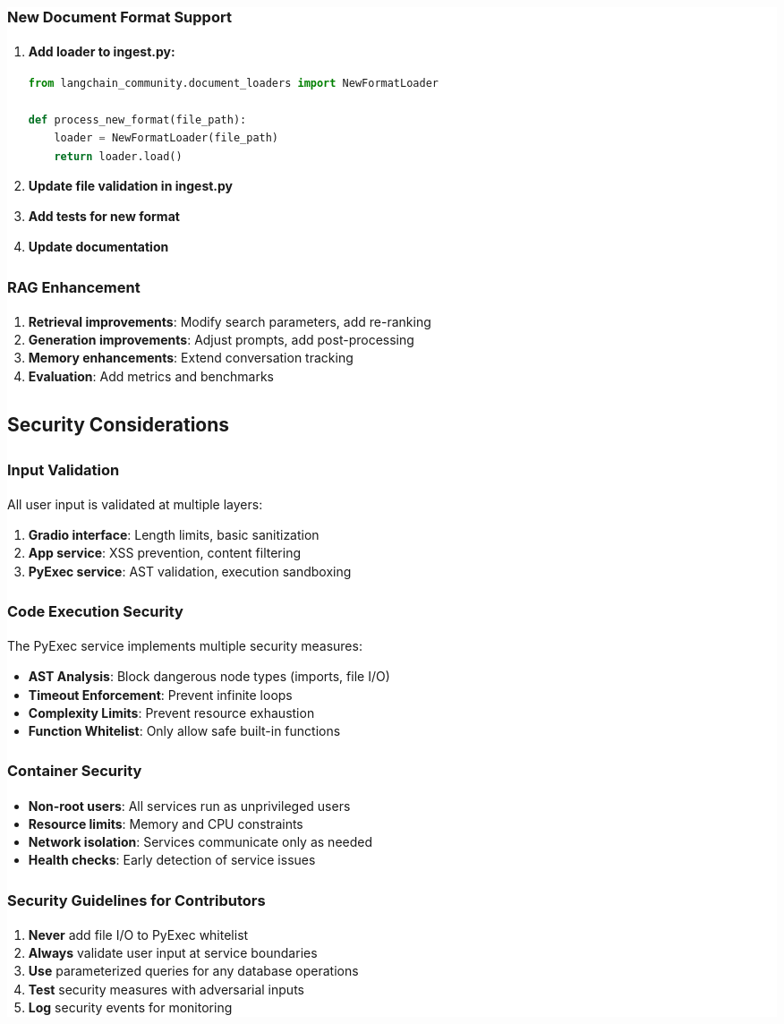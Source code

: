 ### New Document Format Support

1. **Add loader to ingest.py:**
   ```python
   from langchain_community.document_loaders import NewFormatLoader
   
   def process_new_format(file_path):
       loader = NewFormatLoader(file_path)
       return loader.load()
   ```

2. **Update file validation in ingest.py**
3. **Add tests for new format**
4. **Update documentation**

### RAG Enhancement

1. **Retrieval improvements**: Modify search parameters, add re-ranking
2. **Generation improvements**: Adjust prompts, add post-processing
3. **Memory enhancements**: Extend conversation tracking
4. **Evaluation**: Add metrics and benchmarks

## Security Considerations

### Input Validation

All user input is validated at multiple layers:

1. **Gradio interface**: Length limits, basic sanitization
2. **App service**: XSS prevention, content filtering
3. **PyExec service**: AST validation, execution sandboxing

### Code Execution Security

The PyExec service implements multiple security measures:

- **AST Analysis**: Block dangerous node types (imports, file I/O)
- **Timeout Enforcement**: Prevent infinite loops
- **Complexity Limits**: Prevent resource exhaustion
- **Function Whitelist**: Only allow safe built-in functions

### Container Security

- **Non-root users**: All services run as unprivileged users
- **Resource limits**: Memory and CPU constraints
- **Network isolation**: Services communicate only as needed
- **Health checks**: Early detection of service issues

### Security Guidelines for Contributors

1. **Never** add file I/O to PyExec whitelist
2. **Always** validate user input at service boundaries
3. **Use** parameterized queries for any database operations
4. **Test** security measures with adversarial inputs
5. **Log** security events for monitoring
